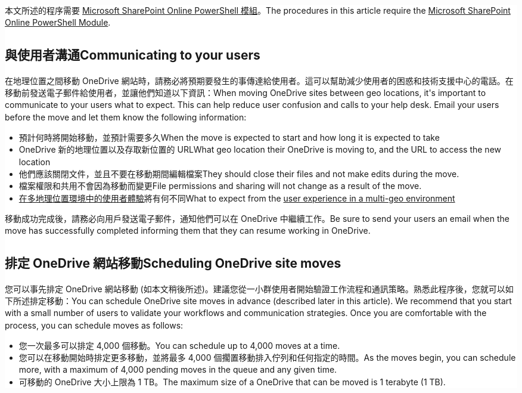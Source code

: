 <span data-ttu-id="cff3f-115">本文所述的程序需要 [Microsoft SharePoint Online PowerShell 模組](https://www.microsoft.com/download/details.aspx?id=35588)。</span><span class="sxs-lookup"><span data-stu-id="cff3f-115">The procedures in this article require the [Microsoft SharePoint Online PowerShell Module](https://www.microsoft.com/download/details.aspx?id=35588).</span></span>

## <a name="communicating-to-your-users"></a><span data-ttu-id="cff3f-116">與使用者溝通</span><span class="sxs-lookup"><span data-stu-id="cff3f-116">Communicating to your users</span></span>

<span data-ttu-id="cff3f-p104">在地理位置之間移動 OneDrive 網站時，請務必將預期要發生的事傳達給使用者。這可以幫助減少使用者的困惑和技術支援中心的電話。在移動前發送電子郵件給使用者，並讓他們知道以下資訊：</span><span class="sxs-lookup"><span data-stu-id="cff3f-p104">When moving OneDrive sites between geo locations, it's important to communicate to your users what to expect. This can help reduce user confusion and calls to your help desk. Email your users before the move and let them know the following information:</span></span>

- <span data-ttu-id="cff3f-120">預計何時將開始移動，並預計需要多久</span><span class="sxs-lookup"><span data-stu-id="cff3f-120">When the move is expected to start and how long it is expected to take</span></span>
- <span data-ttu-id="cff3f-121">OneDrive 新的地理位置以及存取新位置的 URL</span><span class="sxs-lookup"><span data-stu-id="cff3f-121">What geo location their OneDrive is moving to, and the URL to access the new location</span></span>
- <span data-ttu-id="cff3f-122">他們應該關閉文件，並且不要在移動期間編輯檔案</span><span class="sxs-lookup"><span data-stu-id="cff3f-122">They should close their files and not make edits during the move.</span></span>
- <span data-ttu-id="cff3f-123">檔案權限和共用不會因為移動而變更</span><span class="sxs-lookup"><span data-stu-id="cff3f-123">File permissions and sharing will not change as a result of the move.</span></span>
- <span data-ttu-id="cff3f-124">[在多地理位置環境中的使用者體驗](multi-geo-user-experience.md)將有何不同</span><span class="sxs-lookup"><span data-stu-id="cff3f-124">What to expect from the [user experience in a multi-geo environment](multi-geo-user-experience.md)</span></span>

<span data-ttu-id="cff3f-125">移動成功完成後，請務必向用戶發送電子郵件，通知他們可以在 OneDrive 中繼續工作。</span><span class="sxs-lookup"><span data-stu-id="cff3f-125">Be sure to send your users an email when the move has successfully completed informing them that they can resume working in OneDrive.</span></span>

## <a name="scheduling-onedrive-site-moves"></a><span data-ttu-id="cff3f-126">排定 OneDrive 網站移動</span><span class="sxs-lookup"><span data-stu-id="cff3f-126">Scheduling OneDrive site moves</span></span>

<span data-ttu-id="cff3f-p105">您可以事先排定 OneDrive 網站移動 (如本文稍後所述)。建議您從一小群使用者開始驗證工作流程和通訊策略。熟悉此程序後，您就可以如下所述排定移動：</span><span class="sxs-lookup"><span data-stu-id="cff3f-p105">You can schedule OneDrive site moves in advance (described later in this article). We recommend that you start with a small number of users to validate your workflows and communication strategies. Once you are comfortable with the process, you can schedule moves as follows:</span></span>

- <span data-ttu-id="cff3f-130">您一次最多可以排定 4,000 個移動。</span><span class="sxs-lookup"><span data-stu-id="cff3f-130">You can schedule up to 4,000 moves at a time.</span></span>
- <span data-ttu-id="cff3f-131">您可以在移動開始時排定更多移動，並將最多 4,000 個擱置移動排入佇列和任何指定的時間。</span><span class="sxs-lookup"><span data-stu-id="cff3f-131">As the moves begin, you can schedule more, with a maximum of 4,000 pending moves in the queue and any given time.</span></span>
- <span data-ttu-id="cff3f-132">可移動的 OneDrive 大小上限為 1 TB。</span><span class="sxs-lookup"><span data-stu-id="cff3f-132">The maximum size of a OneDrive that can be moved is 1 terabyte (1 TB).</span></span>
